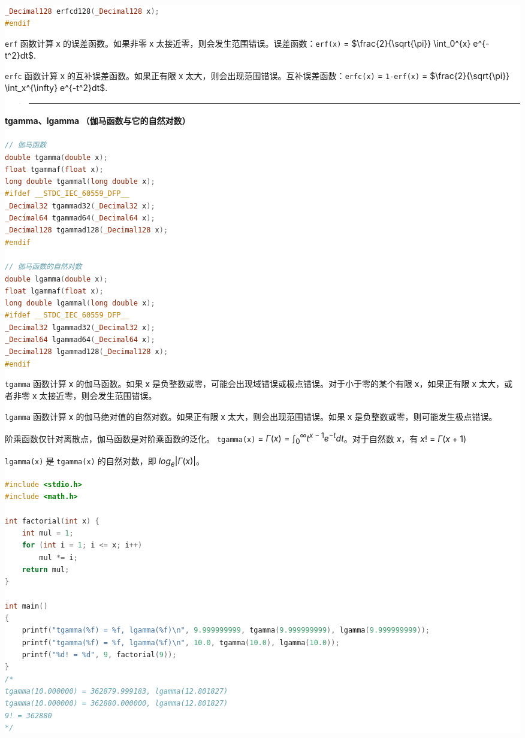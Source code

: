 ```c
_Decimal128 erfcd128(_Decimal128 x);
#endif
```

`erf` 函数计算 x 的误差函数。如果非零 x 太接近零，则会发生范围错误。误差函数：`erf(x)` = $\frac{2}{\sqrt{\pi}} \int_0^{x} e^{-t^2}dt$.

`erfc` 函数计算 x 的互补误差函数。如果正有限 x 太大，则会出现范围错误。互补误差函数：`erfc(x)` = `1-erf(x)` = $\frac{2}{\sqrt{\pi}} \int_x^{\infty} e^{-t^2}dt$.

>---

#### tgamma、lgamma （伽马函数与它的自然对数）

```c
// 伽马函数
double tgamma(double x);
float tgammaf(float x);
long double tgammal(long double x);
#ifdef __STDC_IEC_60559_DFP__
_Decimal32 tgammad32(_Decimal32 x);
_Decimal64 tgammad64(_Decimal64 x);
_Decimal128 tgammad128(_Decimal128 x);
#endif

// 伽马函数的自然对数
double lgamma(double x);
float lgammaf(float x);
long double lgammal(long double x);
#ifdef __STDC_IEC_60559_DFP__
_Decimal32 lgammad32(_Decimal32 x);
_Decimal64 lgammad64(_Decimal64 x);
_Decimal128 lgammad128(_Decimal128 x);
#endif
```

`tgamma` 函数计算 x 的伽马函数。如果 x 是负整数或零，可能会出现域错误或极点错误。对于小于零的某个有限 x，如果正有限 x 太大，或者非零 x 太接近零，则会发生范围错误。

`lgamma` 函数计算 x 的伽马绝对值的自然对数。如果正有限 x 太大，则会出现范围错误。如果 x 是负整数或零，则可能发生极点错误。

阶乘函数仅针对离散点，伽马函数是对阶乘函数的泛化。 `tgamma(x)` = $\Gamma(x) = \int_0^{\infty} t^{x-1} e^{-t}dt$。对于自然数 $x$，有 $x!$ = $\Gamma (x+1)$

`lgamma(x)` 是 `tgamma(x)` 的自然对数，即 $log_e|\Gamma(x)|$。

```c
#include <stdio.h>
#include <math.h>

int factorial(int x) {
	int mul = 1;
	for (int i = 1; i <= x; i++)
		mul *= i;
	return mul;
}

int main()
{
	printf("tgamma(%f) = %f, lgamma(%f)\n", 9.999999999, tgamma(9.999999999), lgamma(9.999999999));
	printf("tgamma(%f) = %f, lgamma(%f)\n", 10.0, tgamma(10.0), lgamma(10.0));
	printf("%d! = %d", 9, factorial(9));
}
/*
tgamma(10.000000) = 362879.999183, lgamma(12.801827)
tgamma(10.000000) = 362880.000000, lgamma(12.801827)
9! = 362880
*/
```